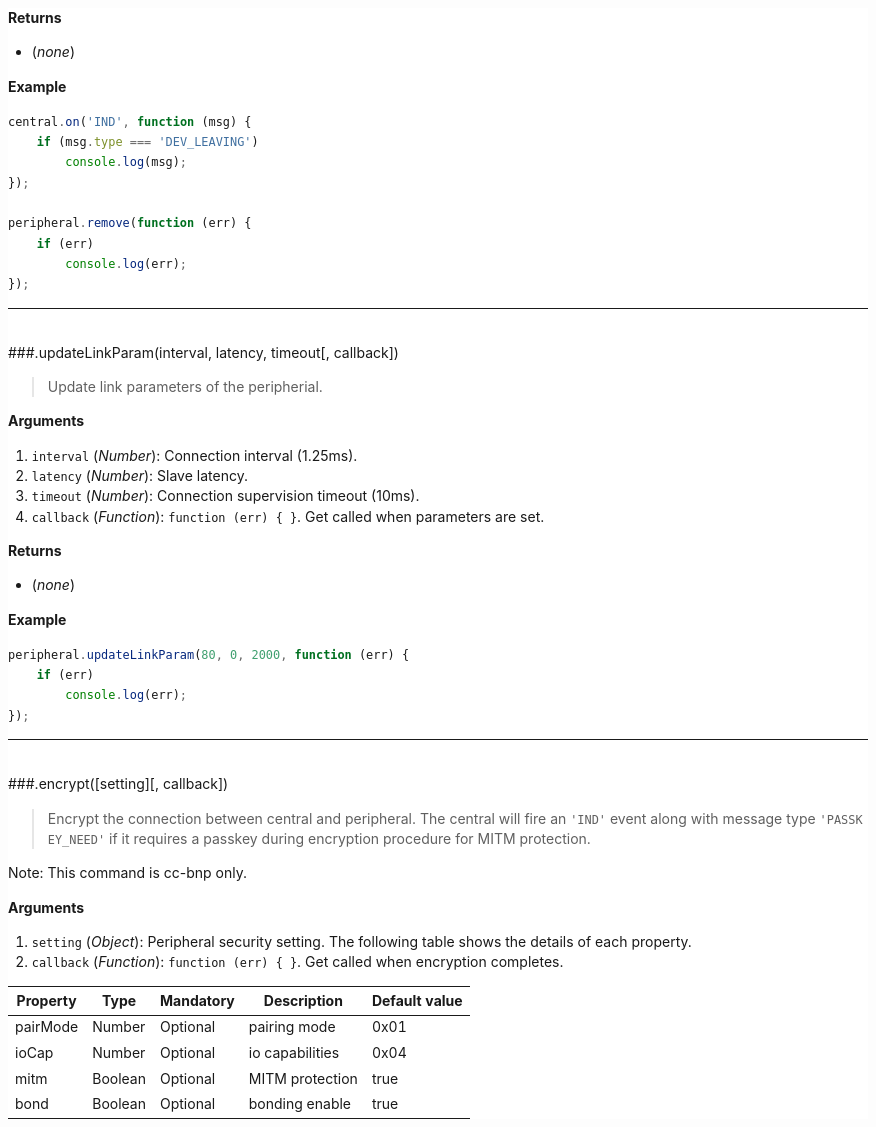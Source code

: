 **Returns**
- (*none*)

**Example**
```javascript
central.on('IND', function (msg) {
    if (msg.type === 'DEV_LEAVING')
        console.log(msg);
});

peripheral.remove(function (err) {
    if (err)
        console.log(err);
});
```

*************************************************
<a name="API_updateLinkParam"></a>  
###.updateLinkParam(interval, latency, timeout[, callback])  
> Update link parameters of the peripherial.  

**Arguments**  

1. `interval` (*Number*): Connection interval (1.25ms).  
2. `latency` (*Number*): Slave latency.  
3. `timeout` (*Number*): Connection supervision timeout (10ms).  
4. `callback` (*Function*): `function (err) { }`. Get called when parameters are set.  

**Returns**  

- (*none*)  

**Example**  

```javascript
peripheral.updateLinkParam(80, 0, 2000, function (err) {
    if (err)
        console.log(err);
});
```

*************************************************
<a name="API_encrypt"></a>  
###.encrypt([setting][, callback])  
> Encrypt the connection between central and peripheral. The central will fire an `'IND'` event along with message type `'PASSKEY_NEED'` if it requires a passkey during encryption procedure for MITM protection.  

Note: This command is cc-bnp only.

**Arguments**  

1. `setting` (*Object*): Peripheral security setting. The following table shows the details of each property.  
2. `callback` (*Function*): `function (err) { }`. Get called when encryption completes.  

| Property | Type     | Mandatory | Description     | Default value |
|----------|----------|-----------|-----------------|---------------|
| pairMode | Number   | Optional  | pairing mode    | 0x01          |
| ioCap    | Number   | Optional  | io capabilities | 0x04          |
| mitm     | Boolean  | Optional  | MITM protection | true          |
| bond     | Boolean  | Optional  | bonding enable  | true          |
